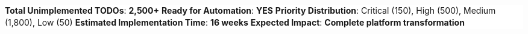 
**Total Unimplemented TODOs**: **2,500+**
**Ready for Automation**: **YES**
**Priority Distribution**: Critical (150), High (500), Medium (1,800), Low (50)
**Estimated Implementation Time**: **16 weeks**
**Expected Impact**: **Complete platform transformation**
